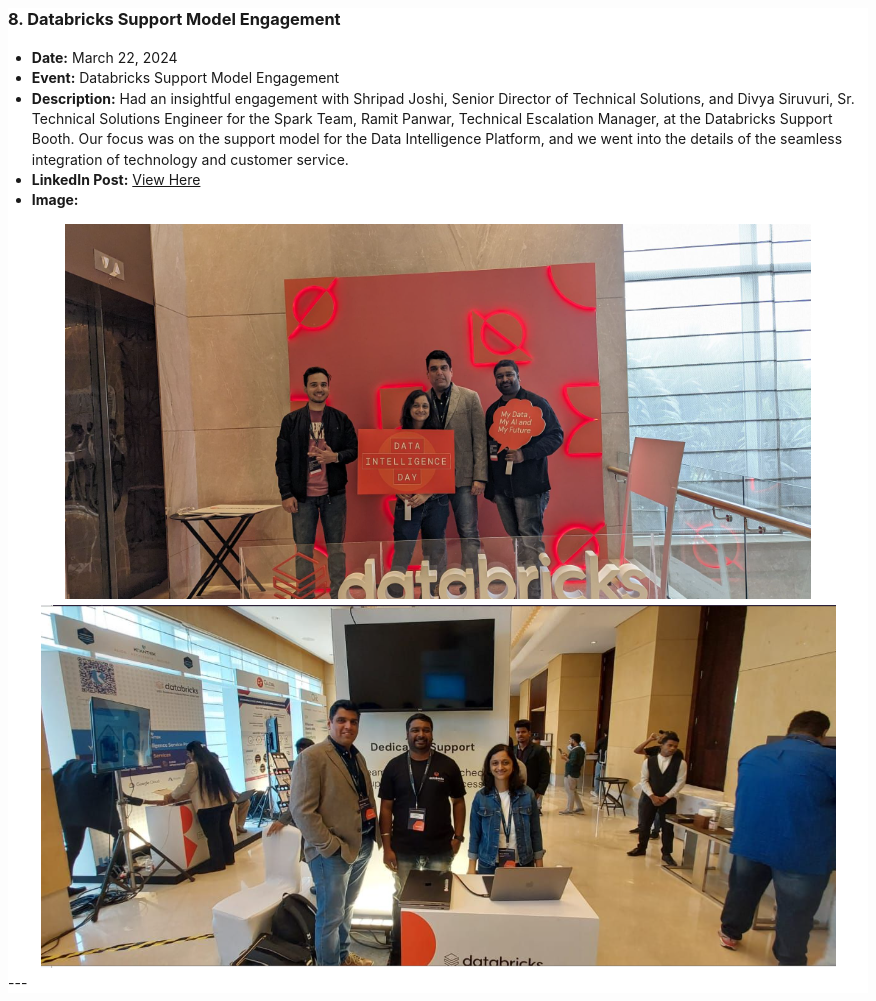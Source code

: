 ### 8. **Databricks Support Model Engagement**

- **Date:** March 22, 2024
- **Event:** Databricks Support Model Engagement
- **Description:** Had an insightful engagement with Shripad Joshi, Senior Director of Technical Solutions, and Divya Siruvuri, Sr. Technical Solutions Engineer for the Spark Team, Ramit Panwar, Technical Escalation Manager, at the Databricks Support Booth. Our focus was on the support model for the Data Intelligence Platform, and we went into the details of the seamless integration of technology and customer service.
- **LinkedIn Post:** [View Here](https://www.linkedin.com/posts/abishek-subramanian_databricks-dataintelligence-customerservice-activity-7177099941490647040-CV1X?utm_source=share&utm_medium=member_desktop)
- **Image:** 

<div align="center">
  <img src="./images/databricks-support-1.png" alt="Databricks Support Model Engagement" />
  <img src="./images/databricks-support-2.png" alt="Databricks Support Model Engagement" />
</div>
---
